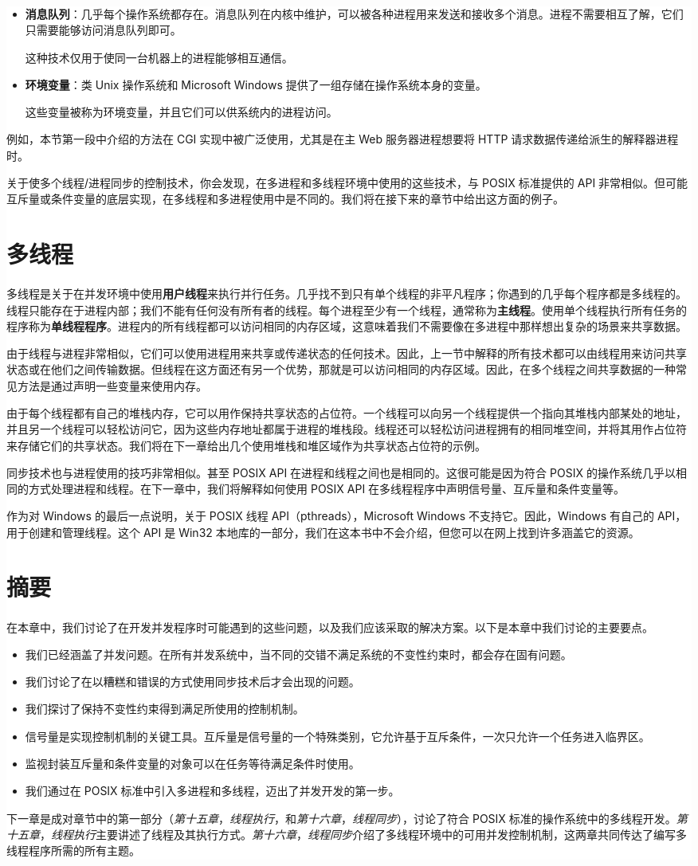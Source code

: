 +   **消息队列**：几乎每个操作系统都存在。消息队列在内核中维护，可以被各种进程用来发送和接收多个消息。进程不需要相互了解，它们只需要能够访问消息队列即可。

    这种技术仅用于使同一台机器上的进程能够相互通信。

+   **环境变量**：类 Unix 操作系统和 Microsoft Windows 提供了一组存储在操作系统本身的变量。

    这些变量被称为环境变量，并且它们可以供系统内的进程访问。

例如，本节第一段中介绍的方法在 CGI 实现中被广泛使用，尤其是在主 Web 服务器进程想要将 HTTP 请求数据传递给派生的解释器进程时。

关于使多个线程/进程同步的控制技术，你会发现，在多进程和多线程环境中使用的这些技术，与 POSIX 标准提供的 API 非常相似。但可能互斥量或条件变量的底层实现，在多线程和多进程使用中是不同的。我们将在接下来的章节中给出这方面的例子。

# 多线程

多线程是关于在并发环境中使用**用户线程**来执行并行任务。几乎找不到只有单个线程的非平凡程序；你遇到的几乎每个程序都是多线程的。线程只能存在于进程内部；我们不能有任何没有所有者的线程。每个进程至少有一个线程，通常称为**主线程**。使用单个线程执行所有任务的程序称为**单线程程序**。进程内的所有线程都可以访问相同的内存区域，这意味着我们不需要像在多进程中那样想出复杂的场景来共享数据。

由于线程与进程非常相似，它们可以使用进程用来共享或传递状态的任何技术。因此，上一节中解释的所有技术都可以由线程用来访问共享状态或在他们之间传输数据。但线程在这方面还有另一个优势，那就是可以访问相同的内存区域。因此，在多个线程之间共享数据的一种常见方法是通过声明一些变量来使用内存。

由于每个线程都有自己的堆栈内存，它可以用作保持共享状态的占位符。一个线程可以向另一个线程提供一个指向其堆栈内部某处的地址，并且另一个线程可以轻松访问它，因为这些内存地址都属于进程的堆栈段。线程还可以轻松访问进程拥有的相同堆空间，并将其用作占位符来存储它们的共享状态。我们将在下一章给出几个使用堆栈和堆区域作为共享状态占位符的示例。

同步技术也与进程使用的技巧非常相似。甚至 POSIX API 在进程和线程之间也是相同的。这很可能是因为符合 POSIX 的操作系统几乎以相同的方式处理进程和线程。在下一章中，我们将解释如何使用 POSIX API 在多线程程序中声明信号量、互斥量和条件变量等。

作为对 Windows 的最后一点说明，关于 POSIX 线程 API（pthreads），Microsoft Windows 不支持它。因此，Windows 有自己的 API，用于创建和管理线程。这个 API 是 Win32 本地库的一部分，我们在这本书中不会介绍，但您可以在网上找到许多涵盖它的资源。

# 摘要

在本章中，我们讨论了在开发并发程序时可能遇到的这些问题，以及我们应该采取的解决方案。以下是本章中我们讨论的主要要点。

+   我们已经涵盖了并发问题。在所有并发系统中，当不同的交错不满足系统的不变性约束时，都会存在固有问题。

+   我们讨论了在以糟糕和错误的方式使用同步技术后才会出现的问题。

+   我们探讨了保持不变性约束得到满足所使用的控制机制。

+   信号量是实现控制机制的关键工具。互斥量是信号量的一个特殊类别，它允许基于互斥条件，一次只允许一个任务进入临界区。

+   监视封装互斥量和条件变量的对象可以在任务等待满足条件时使用。

+   我们通过在 POSIX 标准中引入多进程和多线程，迈出了并发开发的第一步。

下一章是成对章节中的第一部分（*第十五章*，*线程执行*，和*第十六章*，*线程同步*），讨论了符合 POSIX 标准的操作系统中的多线程开发。*第十五章*，*线程执行*主要讲述了线程及其执行方式。*第十六章*，*线程同步*介绍了多线程环境中的可用并发控制机制，这两章共同传达了编写多线程程序所需的所有主题。
